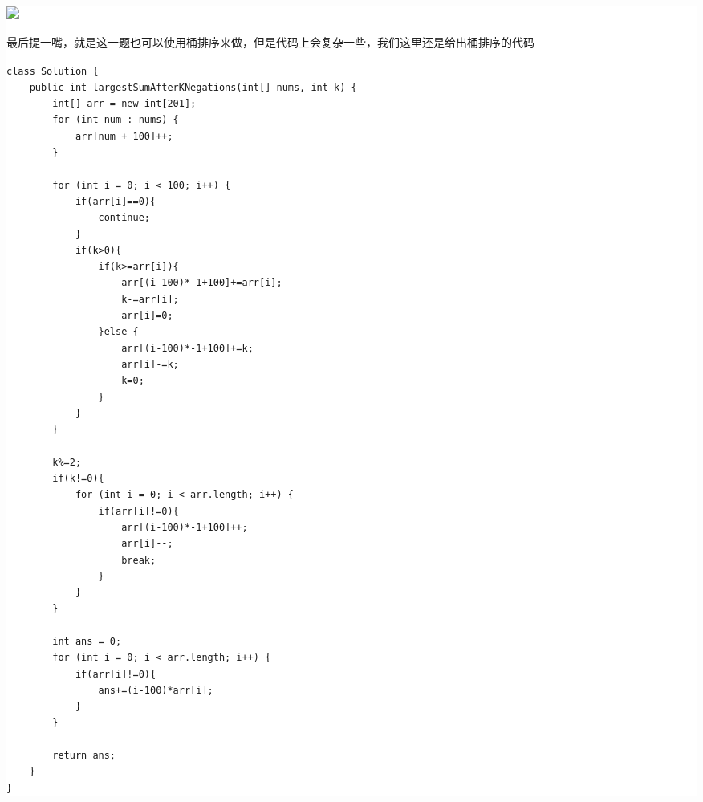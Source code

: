 ![](D:/Rolin的学习笔记/youdaonote-pull/youdaonote/youdaonote-images/WEBRESOURCE25fc69cd78e6ea0cd9d8e8b5debde095.png)

最后提一嘴，就是这一题也可以使用桶排序来做，但是代码上会复杂一些，我们这里还是给出桶排序的代码

```
class Solution {
    public int largestSumAfterKNegations(int[] nums, int k) {
        int[] arr = new int[201];
        for (int num : nums) {
            arr[num + 100]++;
        }

        for (int i = 0; i < 100; i++) {
            if(arr[i]==0){
                continue;
            }
            if(k>0){
                if(k>=arr[i]){
                    arr[(i-100)*-1+100]+=arr[i];
                    k-=arr[i];
                    arr[i]=0;
                }else {
                    arr[(i-100)*-1+100]+=k;
                    arr[i]-=k;
                    k=0;
                }
            }
        }

        k%=2;
        if(k!=0){
            for (int i = 0; i < arr.length; i++) {
                if(arr[i]!=0){
                    arr[(i-100)*-1+100]++;
                    arr[i]--;
                    break;
                }
            }
        }

        int ans = 0;
        for (int i = 0; i < arr.length; i++) {
            if(arr[i]!=0){
                ans+=(i-100)*arr[i];
            }
        }

        return ans;
    }
}
```

